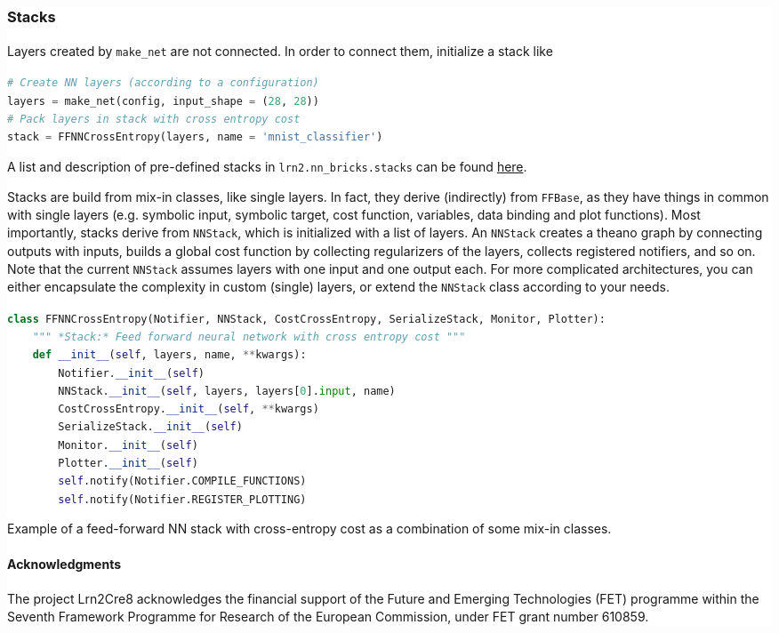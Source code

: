 ### Stacks
Layers created by `make_net` are not connected. In order to connect them, initialize a stack like
```python
# Create NN layers (according to a configuration)
layers = make_net(config, input_shape = (28, 28))
# Pack layers in stack with cross entropy cost
stack = FFNNCrossEntropy(layers, name = 'mnist_classifier')
```
A list and description of pre-defined stacks in `lrn2.nn_bricks.stacks` can be found [here](http://lrn2cre8.ofai.at/lrn2/doc/lrn2.nn_bricks.html#module-lrn2.nn_bricks.stacks).

Stacks are build from mix-in classes, like single layers. In fact, they derive (indirectly) from `FFBase`, as they have things in common with single layers (e.g. symbolic input, symbolic target, cost function, variables, data binding and plot functions). Most importantly, stacks derive from `NNStack`, which is initialized with a list of layers. An `NNStack` creates a theano graph by connecting outputs with inputs, builds a global cost function by collecting regularizers of the layers, collects registered notifiers, and so on. Note that the current `NNStack` assumes layers with one input and one output each. For more complicated architectures, you can either encapsulate the complexity in custom (single) layers, or extend the `NNStack` class according to your needs.
```python
class FFNNCrossEntropy(Notifier, NNStack, CostCrossEntropy, SerializeStack, Monitor, Plotter):
    """ *Stack:* Feed forward neural network with cross entropy cost """
    def __init__(self, layers, name, **kwargs):
        Notifier.__init__(self)
        NNStack.__init__(self, layers, layers[0].input, name)
        CostCrossEntropy.__init__(self, **kwargs)
        SerializeStack.__init__(self)
        Monitor.__init__(self)
        Plotter.__init__(self)
        self.notify(Notifier.COMPILE_FUNCTIONS)
        self.notify(Notifier.REGISTER_PLOTTING)
```
Example of a feed-forward NN stack with cross-entropy cost as a combination of some mix-in classes.
#### Acknowledgments
The project Lrn2Cre8 acknowledges the financial support of the  Future  and  Emerging  Technologies  (FET)  programme within the Seventh Framework Programme for Research of the European Commission, under FET grant number 610859.

